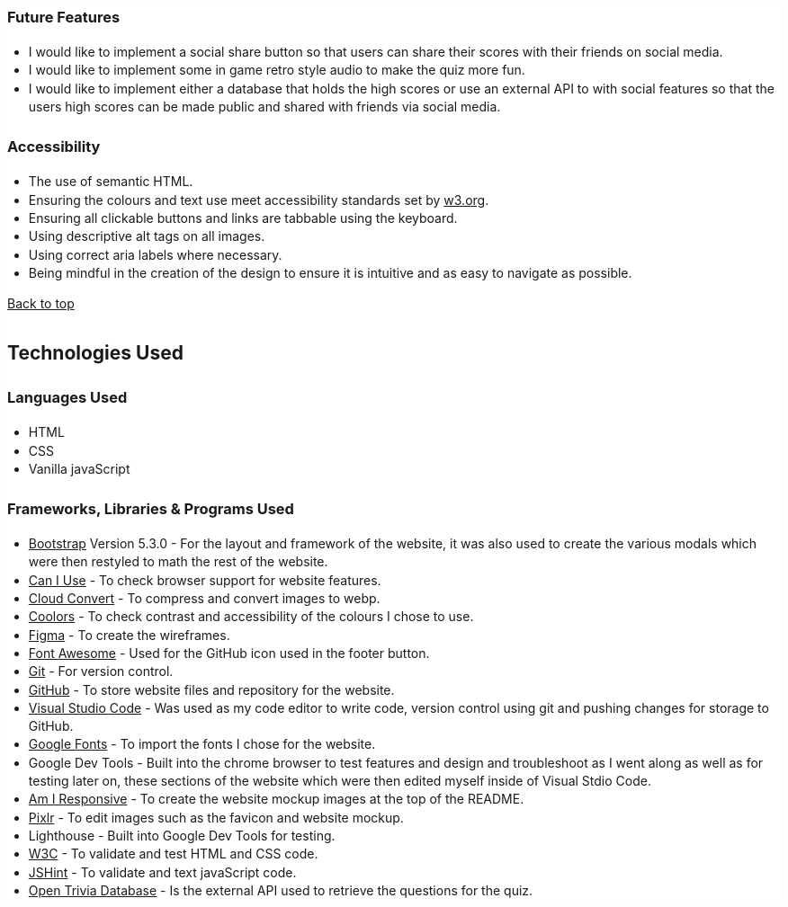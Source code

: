 ### Future Features

-   I would like to implement a social share button so that users can share their scores with their friends on social media.
-   I would like to implement some in game retro style audio to make the quiz more fun.
-   I would like to implement either a database that holds the high scores or use an external API to with social features so that the users high scores can be made public and shared with friends via social media. 

### Accessibility
-   The use of semantic HTML.
-   Ensuring the colours and text use meet accessibility standards set by [w3.org](https://www.w3.org/TR/WCAG21/).
-   Ensuring all clickable buttons and links are tabbable using the keyboard.
-   Using descriptive alt tags on all images.
-   Using correct aria labels where necessary.
-   Being mindful in the creation of the design to ensure it is intuitive and as easy to navigate as possible.



[Back to top](#title)  

## Technologies Used

### Languages Used
-   HTML
-   CSS
-   Vanilla javaScript

### Frameworks, Libraries & Programs Used

-   [Bootstrap](https://getbootstrap.com/) Version 5.3.0 - For the layout and framework of the website, it was also used to create the various modals which were then restyled to math the rest of the website.
-   [Can I Use](https://caniuse.com/) - To check browser support for website features.
-   [Cloud Convert](https://cloudconvert.com/) - To compress and convert images to webp.
-   [Coolors](https://coolors.co/) - To check contrast and accessibility of the colours I chose to use.
-   [Figma](https://www.figma.com/) - To create the wireframes.
-   [Font Awesome](https://fontawesome.com/) - Used for the GitHub icon used in the footer button.
-   [Git](https://git-scm.com/) - For version control.
-   [GitHub](https://github.com/) - To store website files and repository for the website.
-   [Visual Studio Code](https://code.visualstudio.com/) - Was used as my code editor to write code, version control using git and pushing changes for storage to GitHub.
-   [Google Fonts](https://fonts.google.com/) - To import the fonts I chose for the website.
-   Google Dev Tools - Built into the chrome browser to test features and design and troubleshoot as I went along as well as for testing later on, these sections of the website which were then edited myself inside of Visual Stdio Code.
-   [Am I Responsive](https://amiresponsive.co.uk/) - To create the website mockup images at the top of the README.
-   [Pixlr](https://pixlr.com/e/) - To edit images such as the favicon and website mockup.
-   Lighthouse - Built into Google Dev Tools for testing.
-   [W3C](https://www.w3.org/) - To validate and test HTML and CSS code.
-   [JSHint](https://jshint.com/) - To validate and text javaScript code.
-   [Open Trivia Database](https://opentdb.com/) - Is the external API used to retrieve the questions for the quiz.
